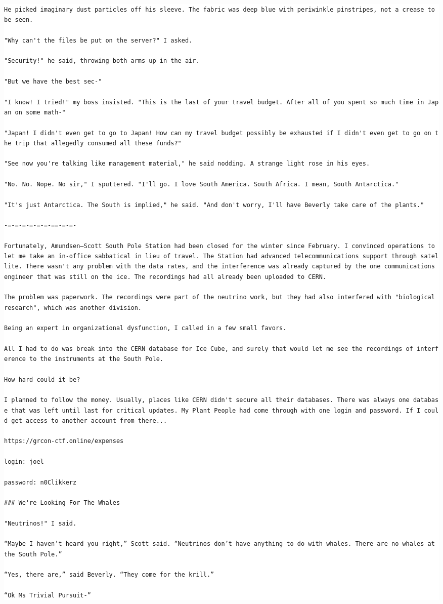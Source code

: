 ```
He picked imaginary dust particles off his sleeve. The fabric was deep blue with periwinkle pinstripes, not a crease to be seen. 

"Why can't the files be put on the server?" I asked.

"Security!" he said, throwing both arms up in the air.  

"But we have the best sec-"

"I know! I tried!" my boss insisted. "This is the last of your travel budget. After all of you spent so much time in Japan on some math-"

"Japan! I didn't even get to go to Japan! How can my travel budget possibly be exhausted if I didn't even get to go on the trip that allegedly consumed all these funds?"

"See now you're talking like management material," he said nodding. A strange light rose in his eyes.

"No. No. Nope. No sir," I sputtered. "I'll go. I love South America. South Africa. I mean, South Antarctica."

"It's just Antarctica. The South is implied," he said. "And don't worry, I'll have Beverly take care of the plants."

-=-=-=-=-=-=-==-=-=-

Fortunately, Amundsen–Scott South Pole Station had been closed for the winter since February. I convinced operations to let me take an in-office sabbatical in lieu of travel. The Station had advanced telecommunications support through satellite. There wasn't any problem with the data rates, and the interference was already captured by the one communications engineer that was still on the ice. The recordings had all already been uploaded to CERN. 

The problem was paperwork. The recordings were part of the neutrino work, but they had also interfered with "biological research", which was another division.

Being an expert in organizational dysfunction, I called in a few small favors. 

All I had to do was break into the CERN database for Ice Cube, and surely that would let me see the recordings of interference to the instruments at the South Pole. 

How hard could it be?

I planned to follow the money. Usually, places like CERN didn't secure all their databases. There was always one database that was left until last for critical updates. My Plant People had come through with one login and password. If I could get access to another account from there...

https://grcon-ctf.online/expenses

login: joel

password: n0Clikkerz

### We're Looking For The Whales

"Neutrinos!" I said. 

“Maybe I haven’t heard you right,” Scott said. “Neutrinos don’t have anything to do with whales. There are no whales at the South Pole.”

“Yes, there are,” said Beverly. “They come for the krill.”

“Ok Ms Trivial Pursuit-”

```